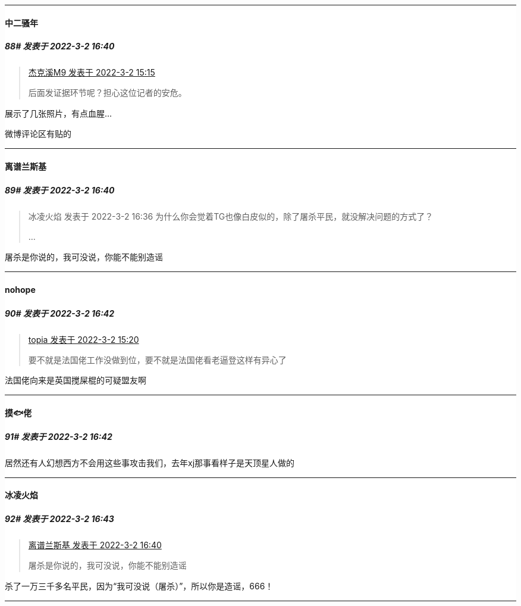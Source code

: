 *****

####  中二骚年  
##### 88#       发表于 2022-3-2 16:40

<blockquote><a href="httphttps://bbs.saraba1st.com/2b/forum.php?mod=redirect&amp;goto=findpost&amp;pid=54889346&amp;ptid=2055531" target="_blank">杰克溪M9 发表于 2022-3-2 15:15</a>

后面发证据环节呢？担心这位记者的安危。</blockquote>
展示了几张照片，有点血腥...

微博评论区有贴的

*****

####  离谱兰斯基  
##### 89#       发表于 2022-3-2 16:40

<blockquote>冰凌火焰 发表于 2022-3-2 16:36
为什么你会觉着TG也像白皮似的，除了屠杀平民，就没解决问题的方式了？

 ...</blockquote>
屠杀是你说的，我可没说，你能不能别造谣

*****

####  nohope  
##### 90#       发表于 2022-3-2 16:42

<blockquote><a href="httphttps://bbs.saraba1st.com/2b/forum.php?mod=redirect&amp;goto=findpost&amp;pid=54889423&amp;ptid=2055531" target="_blank">topia 发表于 2022-3-2 15:20</a>

要不就是法国佬工作没做到位，要不就是法国佬看老逼登这样有异心了</blockquote>
法国佬向来是英国搅屎棍的可疑盟友啊



*****

####  摸🐟佬  
##### 91#       发表于 2022-3-2 16:42

居然还有人幻想西方不会用这些事攻击我们，去年xj那事看样子是天顶星人做的

*****

####  冰凌火焰  
##### 92#       发表于 2022-3-2 16:43

<blockquote><a href="httphttps://bbs.saraba1st.com/2b/forum.php?mod=redirect&amp;goto=findpost&amp;pid=54890689&amp;ptid=2055531" target="_blank">离谱兰斯基 发表于 2022-3-2 16:40</a>

屠杀是你说的，我可没说，你能不能别造谣</blockquote>
杀了一万三千多名平民，因为“我可没说（屠杀）”，所以你是造谣，666！

*****
